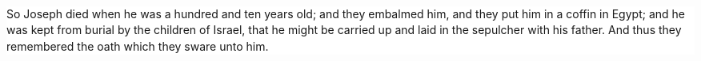So Joseph died when he was a hundred and ten years old; and they embalmed him, and they put him in a coffin in Egypt; and he was kept from burial by the children of Israel, that he might be carried up and laid in the sepulcher with his father. And thus they remembered the oath which they sware unto him.

